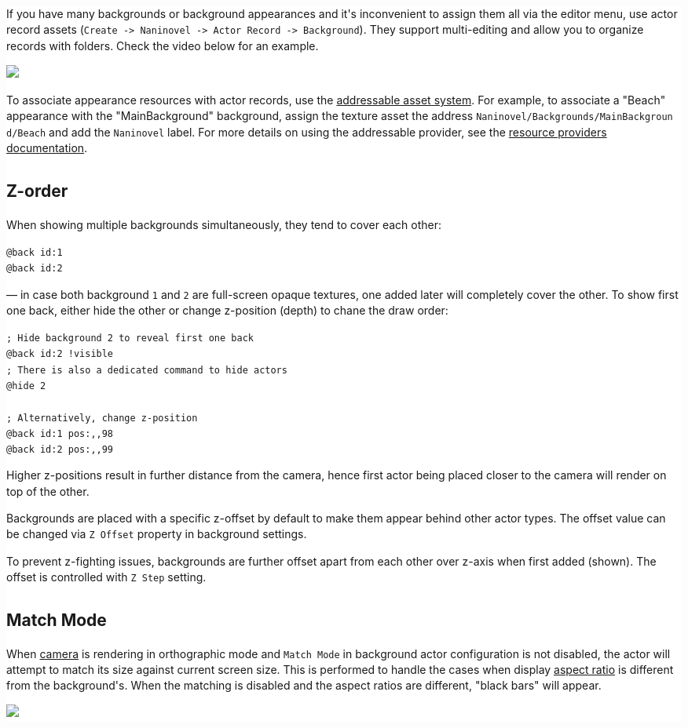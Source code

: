 If you have many backgrounds or background appearances and it's inconvenient to assign them all via the editor menu, use actor record assets (`Create -> Naninovel -> Actor Record -> Background`). They support multi-editing and allow you to organize records with folders. Check the video below for an example.

![](https://www.youtube.com/watch?v=2YP-36THHvk)

To associate appearance resources with actor records, use the [addressable asset system](/guide/resource-providers#addressable). For example, to associate a "Beach" appearance with the "MainBackground" background, assign the texture asset the address `Naninovel/Backgrounds/MainBackground/Beach` and add the `Naninovel` label. For more details on using the addressable provider, see the [resource providers documentation](/guide/resource-providers#addressable).

## Z-order

When showing multiple backgrounds simultaneously, they tend to cover each other:

```nani
@back id:1
@back id:2
```

— in case both background `1` and `2` are full-screen opaque textures, one added later will completely cover the other. To show first one back, either hide the other or change z-position (depth) to chane the draw order:

```nani
; Hide background 2 to reveal first one back
@back id:2 !visible
; There is also a dedicated command to hide actors
@hide 2

; Alternatively, change z-position
@back id:1 pos:,,98
@back id:2 pos:,,99
```

Higher z-positions result in further distance from the camera, hence first actor being placed closer to the camera will render on top of the other.

Backgrounds are placed with a specific z-offset by default to make them appear behind other actor types. The offset value can be changed via `Z Offset` property in background settings.

To prevent z-fighting issues, backgrounds are further offset apart from each other over z-axis when first added (shown). The offset is controlled with `Z Step` setting.

## Match Mode

When [camera](https://docs.unity3d.com/Manual/class-Camera.html) is rendering in orthographic mode and `Match Mode` in background actor configuration is not disabled, the actor will attempt to match its size against current screen size. This is performed to handle the cases when display [aspect ratio](https://en.wikipedia.org/wiki/Aspect_ratio_(image)) is different from the background's. When the matching is disabled and the aspect ratios are different, "black bars" will appear.

![](https://i.gyazo.com/46619a08e3b91441cf30800185932963.png)
